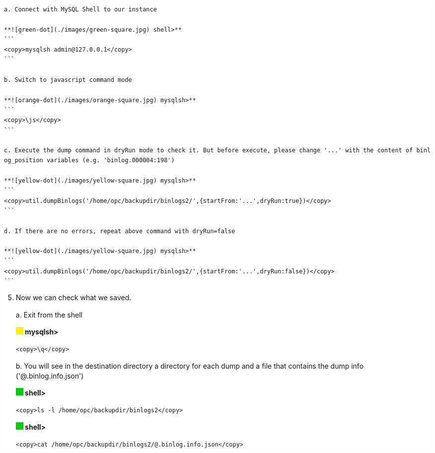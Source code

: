     a. Connect with MySQL Shell to our instance

    **![green-dot](./images/green-square.jpg) shell>**  
    ```
    <copy>mysqlsh admin@127.0.0.1</copy>
    ```

    b. Switch to javascript command mode

    **![orange-dot](./images/orange-square.jpg) mysqlsh>**  
    ```
    <copy>\js</copy>
    ```

    c. Execute the dump command in dryRun mode to check it. But before execute, please change '...' with the content of binlog_position variables (e.g. 'binlog.000004:198')

    **![yellow-dot](./images/yellow-square.jpg) mysqlsh>**  
    ```
    <copy>util.dumpBinlogs('/home/opc/backupdir/binlogs2/',{startFrom:'...',dryRun:true})</copy>
    ```

    d. If there are no errors, repeat above command with dryRun=false

    **![yellow-dot](./images/yellow-square.jpg) mysqlsh>**  
    ```
    <copy>util.dumpBinlogs('/home/opc/backupdir/binlogs2/',{startFrom:'...',dryRun:false})</copy>
    ```

5. Now we can check what we saved.

    a. Exit from the shell

    **![yellow-dot](./images/yellow-square.jpg) mysqlsh>**  
    ```
    <copy>\q</copy>
    ```

    b. You will see in the destination directory a directory for each dump and a file that contains the dump info ('@.binlog.info.json') 

    **![green-dot](./images/green-square.jpg) shell>**  
    ```
    <copy>ls -l /home/opc/backupdir/binlogs2</copy>
    ```

    **![green-dot](./images/green-square.jpg) shell>**  
    ```
    <copy>cat /home/opc/backupdir/binlogs2/@.binlog.info.json</copy>
    ```
